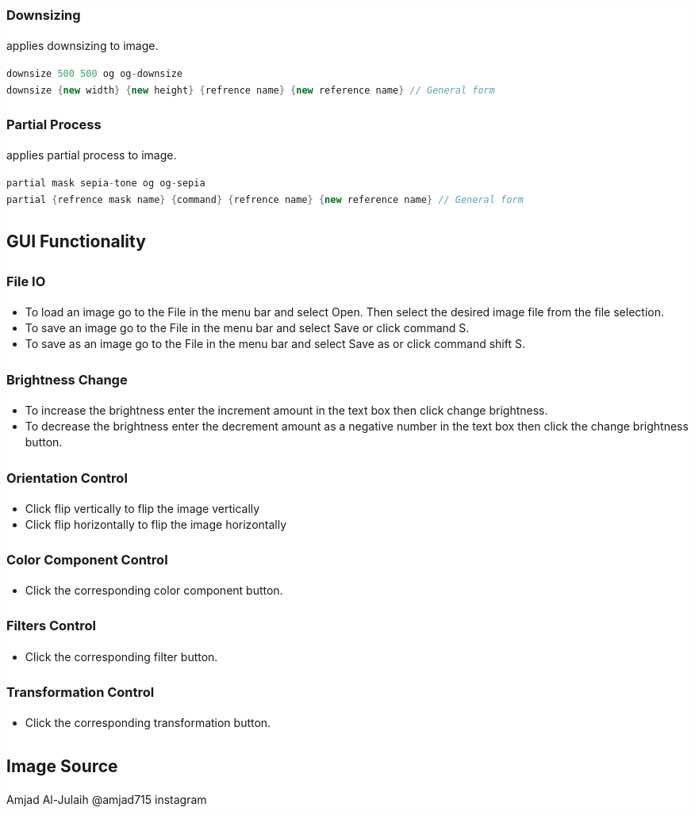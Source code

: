 ### Downsizing
applies downsizing to image.
```java
downsize 500 500 og og-downsize
downsize {new width} {new height} {refrence name} {new reference name} // General form
```

### Partial Process
applies partial process to image.
```java
partial mask sepia-tone og og-sepia
partial {refrence mask name} {command} {refrence name} {new reference name} // General form
```

## GUI Functionality
### File IO
- To load an image go to the File in the menu bar and select Open. Then select the desired image
file from the file selection.
- To save an image go to the File in the menu bar and select Save or click command S.
- To save as an image go to the File in the menu bar and select Save as or click command shift S.

### Brightness Change
- To increase the brightness enter the increment amount in the text box then click 
  change brightness.
- To decrease the brightness enter the decrement amount as a negative number in the text box
then click the change brightness button.

### Orientation Control
- Click flip vertically to flip the image vertically
- Click flip horizontally to flip the image horizontally

### Color Component Control
- Click the corresponding color component button.

### Filters Control
- Click the corresponding filter button.

### Transformation Control
- Click the corresponding transformation button.








## Image Source
Amjad Al-Julaih @amjad715 instagram
